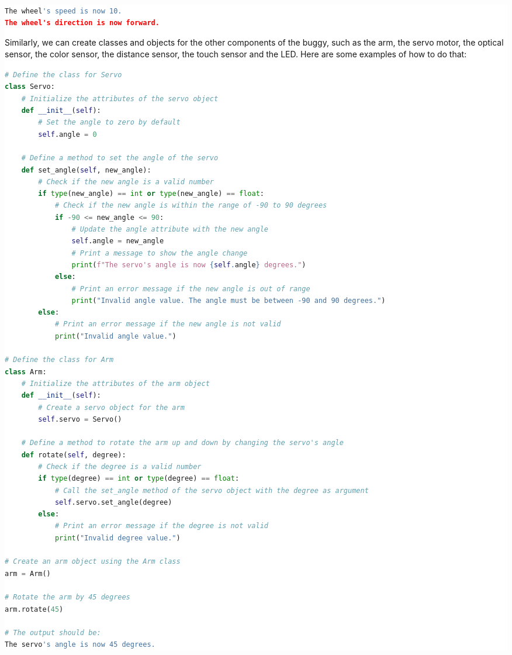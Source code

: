```python
The wheel's speed is now 10.
The wheel's direction is now forward.
```

Similarly, we can create classes and objects for the other components of the buggy, such as the arm, the servo motor, the optical sensor, the color sensor, the distance sensor, the touch sensor and the LED. Here are some examples of how to do that:

```python
# Define the class for Servo
class Servo:
    # Initialize the attributes of the servo object
    def __init__(self):
        # Set the angle to zero by default
        self.angle = 0

    # Define a method to set the angle of the servo
    def set_angle(self, new_angle):
        # Check if the new angle is a valid number
        if type(new_angle) == int or type(new_angle) == float:
            # Check if the new angle is within the range of -90 to 90 degrees
            if -90 <= new_angle <= 90:
                # Update the angle attribute with the new angle
                self.angle = new_angle
                # Print a message to show the angle change
                print(f"The servo's angle is now {self.angle} degrees.")
            else:
                # Print an error message if the new angle is out of range
                print("Invalid angle value. The angle must be between -90 and 90 degrees.")
        else:
            # Print an error message if the new angle is not valid
            print("Invalid angle value.")

# Define the class for Arm
class Arm:
    # Initialize the attributes of the arm object
    def __init__(self):
        # Create a servo object for the arm
        self.servo = Servo()

    # Define a method to rotate the arm up and down by changing the servo's angle
    def rotate(self, degree):
        # Check if the degree is a valid number
        if type(degree) == int or type(degree) == float:
            # Call the set_angle method of the servo object with the degree as argument
            self.servo.set_angle(degree)
        else:
            # Print an error message if the degree is not valid
            print("Invalid degree value.")

# Create an arm object using the Arm class
arm = Arm()

# Rotate the arm by 45 degrees
arm.rotate(45)

# The output should be:
The servo's angle is now 45 degrees.
```
